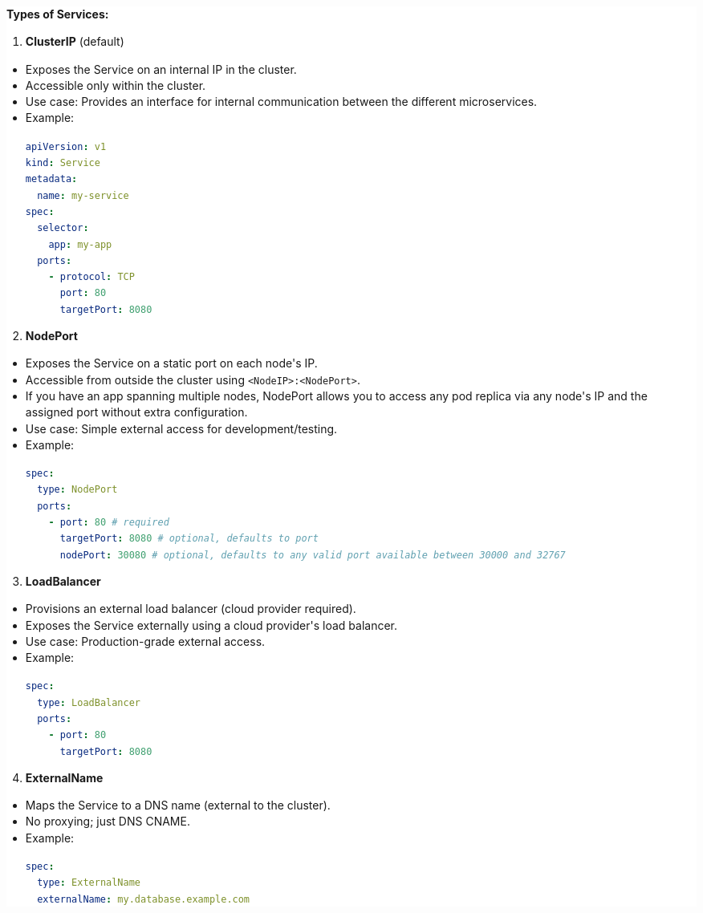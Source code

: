 **Types of Services:**

1. **ClusterIP** (default)

- Exposes the Service on an internal IP in the cluster.
- Accessible only within the cluster.
- Use case: Provides an interface for internal communication between the different microservices.
- Example:
  ```yaml
  apiVersion: v1
  kind: Service
  metadata:
    name: my-service
  spec:
    selector:
      app: my-app
    ports:
      - protocol: TCP
        port: 80
        targetPort: 8080
  ```

2. **NodePort**

- Exposes the Service on a static port on each node's IP.
- Accessible from outside the cluster using `<NodeIP>:<NodePort>`.
- If you have an app spanning multiple nodes, NodePort allows you to access any pod replica via any node's IP and the assigned port without extra configuration.
- Use case: Simple external access for development/testing.
- Example:
  ```yaml
  spec:
    type: NodePort
    ports:
      - port: 80 # required
        targetPort: 8080 # optional, defaults to port
        nodePort: 30080 # optional, defaults to any valid port available between 30000 and 32767
  ```

3. **LoadBalancer**

- Provisions an external load balancer (cloud provider required).
- Exposes the Service externally using a cloud provider's load balancer.
- Use case: Production-grade external access.
- Example:
  ```yaml
  spec:
    type: LoadBalancer
    ports:
      - port: 80
        targetPort: 8080
  ```

4. **ExternalName**

- Maps the Service to a DNS name (external to the cluster).
- No proxying; just DNS CNAME.
- Example:
  ```yaml
  spec:
    type: ExternalName
    externalName: my.database.example.com
  ```
